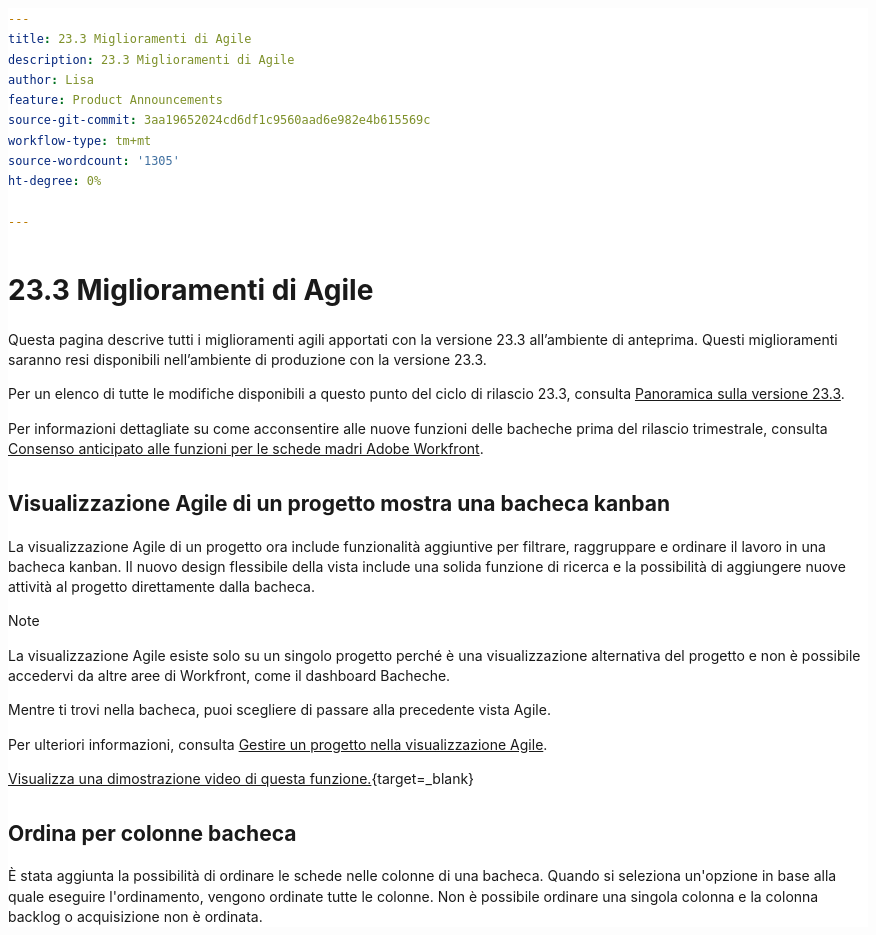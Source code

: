 ```yaml
---
title: 23.3 Miglioramenti di Agile
description: 23.3 Miglioramenti di Agile
author: Lisa
feature: Product Announcements
source-git-commit: 3aa19652024cd6df1c9560aad6e982e4b615569c
workflow-type: tm+mt
source-wordcount: '1305'
ht-degree: 0%

---
```


# 23.3 Miglioramenti di Agile

Questa pagina descrive tutti i miglioramenti agili apportati con la versione 23.3 all’ambiente di anteprima. Questi miglioramenti saranno resi disponibili nell’ambiente di produzione con la versione 23.3.

Per un elenco di tutte le modifiche disponibili a questo punto del ciclo di rilascio 23.3, consulta [Panoramica sulla versione 23.3](/help/quicksilver/product-announcements/product-releases/23.3-release-activity/23-3-release-overview.md).

Per informazioni dettagliate su come acconsentire alle nuove funzioni delle bacheche prima del rilascio trimestrale, consulta [Consenso anticipato alle funzioni per le schede madri Adobe Workfront](/help/quicksilver/agile/get-started-with-boards/boards-early-feature-opt-in.md).

## Visualizzazione Agile di un progetto mostra una bacheca kanban

La visualizzazione Agile di un progetto ora include funzionalità aggiuntive per filtrare, raggruppare e ordinare il lavoro in una bacheca kanban. Il nuovo design flessibile della vista include una solida funzione di ricerca e la possibilità di aggiungere nuove attività al progetto direttamente dalla bacheca.

>[!NOTE]
>
>La visualizzazione Agile esiste solo su un singolo progetto perché è una visualizzazione alternativa del progetto e non è possibile accedervi da altre aree di Workfront, come il dashboard Bacheche.

Mentre ti trovi nella bacheca, puoi scegliere di passare alla precedente vista Agile.

Per ulteriori informazioni, consulta [Gestire un progetto nella visualizzazione Agile](/help/quicksilver/manage-work/projects/manage-projects/manage-projects-in-agile-view.md).

[Visualizza una dimostrazione video di questa funzione.](https://video.tv.adobe.com/v/3421283/){target=_blank}

## Ordina per colonne bacheca

È stata aggiunta la possibilità di ordinare le schede nelle colonne di una bacheca. Quando si seleziona un&#39;opzione in base alla quale eseguire l&#39;ordinamento, vengono ordinate tutte le colonne. Non è possibile ordinare una singola colonna e la colonna backlog o acquisizione non è ordinata.
